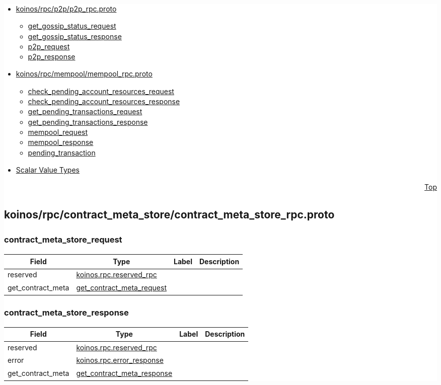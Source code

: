 - [koinos/rpc/p2p/p2p_rpc.proto](#koinos_rpc_p2p_p2p_rpc-proto)
    - [get_gossip_status_request](#koinos-rpc-p2p-get_gossip_status_request)
    - [get_gossip_status_response](#koinos-rpc-p2p-get_gossip_status_response)
    - [p2p_request](#koinos-rpc-p2p-p2p_request)
    - [p2p_response](#koinos-rpc-p2p-p2p_response)
  
- [koinos/rpc/mempool/mempool_rpc.proto](#koinos_rpc_mempool_mempool_rpc-proto)
    - [check_pending_account_resources_request](#koinos-rpc-mempool-check_pending_account_resources_request)
    - [check_pending_account_resources_response](#koinos-rpc-mempool-check_pending_account_resources_response)
    - [get_pending_transactions_request](#koinos-rpc-mempool-get_pending_transactions_request)
    - [get_pending_transactions_response](#koinos-rpc-mempool-get_pending_transactions_response)
    - [mempool_request](#koinos-rpc-mempool-mempool_request)
    - [mempool_response](#koinos-rpc-mempool-mempool_response)
    - [pending_transaction](#koinos-rpc-mempool-pending_transaction)
  
- [Scalar Value Types](#scalar-value-types)



<a name="koinos_rpc_contract_meta_store_contract_meta_store_rpc-proto"></a>
<p align="right"><a href="#top">Top</a></p>

## koinos/rpc/contract_meta_store/contract_meta_store_rpc.proto



<a name="koinos-rpc-contract_meta_store-contract_meta_store_request"></a>

### contract_meta_store_request



| Field | Type | Label | Description |
| ----- | ---- | ----- | ----------- |
| reserved | [koinos.rpc.reserved_rpc](#koinos-rpc-reserved_rpc) |  |  |
| get_contract_meta | [get_contract_meta_request](#koinos-rpc-contract_meta_store-get_contract_meta_request) |  |  |






<a name="koinos-rpc-contract_meta_store-contract_meta_store_response"></a>

### contract_meta_store_response



| Field | Type | Label | Description |
| ----- | ---- | ----- | ----------- |
| reserved | [koinos.rpc.reserved_rpc](#koinos-rpc-reserved_rpc) |  |  |
| error | [koinos.rpc.error_response](#koinos-rpc-error_response) |  |  |
| get_contract_meta | [get_contract_meta_response](#koinos-rpc-contract_meta_store-get_contract_meta_response) |  |  |
